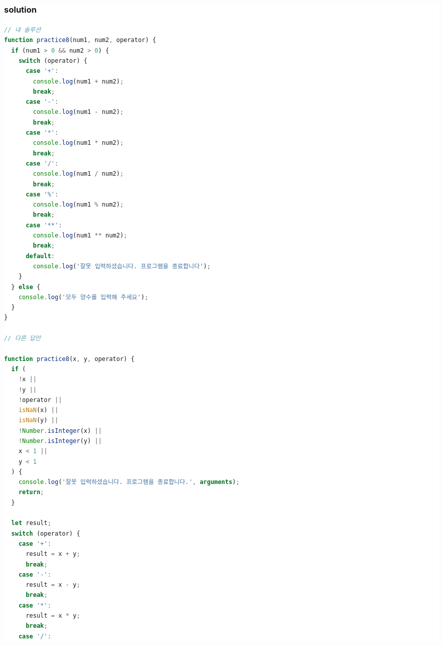 ### solution

```js
// 내 솔루션
function practice8(num1, num2, operator) {
  if (num1 > 0 && num2 > 0) {
    switch (operator) {
      case '+':
        console.log(num1 + num2);
        break;
      case '-':
        console.log(num1 - num2);
        break;
      case '*':
        console.log(num1 * num2);
        break;
      case '/':
        console.log(num1 / num2);
        break;
      case '%':
        console.log(num1 % num2);
        break;
      case '**':
        console.log(num1 ** num2);
        break;
      default:
        console.log('잘못 입력하셨습니다. 프로그램을 종료합니다');
    }
  } else {
    console.log('모두 양수를 입력해 주세요');
  }
}

// 다른 답안

function practice8(x, y, operator) {
  if (
    !x ||
    !y ||
    !operator ||
    isNaN(x) ||
    isNaN(y) ||
    !Number.isInteger(x) ||
    !Number.isInteger(y) ||
    x < 1 ||
    y < 1
  ) {
    console.log('잘못 입력하셨습니다. 프로그램을 종료합니다.', arguments);
    return;
  }

  let result;
  switch (operator) {
    case '+':
      result = x + y;
      break;
    case '-':
      result = x - y;
      break;
    case '*':
      result = x * y;
      break;
    case '/':
```